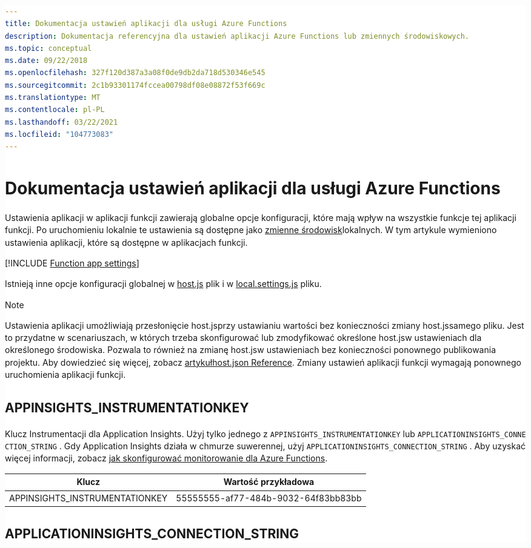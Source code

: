 ```yaml
---
title: Dokumentacja ustawień aplikacji dla usługi Azure Functions
description: Dokumentacja referencyjna dla ustawień aplikacji Azure Functions lub zmiennych środowiskowych.
ms.topic: conceptual
ms.date: 09/22/2018
ms.openlocfilehash: 327f120d387a3a08f0de9db2da718d530346e545
ms.sourcegitcommit: 2c1b93301174fccea00798df08e08872f53f669c
ms.translationtype: MT
ms.contentlocale: pl-PL
ms.lasthandoff: 03/22/2021
ms.locfileid: "104773083"
---
```

# <a name="app-settings-reference-for-azure-functions"></a>Dokumentacja ustawień aplikacji dla usługi Azure Functions

Ustawienia aplikacji w aplikacji funkcji zawierają globalne opcje konfiguracji, które mają wpływ na wszystkie funkcje tej aplikacji funkcji. Po uruchomieniu lokalnie te ustawienia są dostępne jako [zmienne środowisk](functions-run-local.md#local-settings-file)lokalnych. W tym artykule wymieniono ustawienia aplikacji, które są dostępne w aplikacjach funkcji.

[!INCLUDE [Function app settings](../../includes/functions-app-settings.md)]

Istnieją inne opcje konfiguracji globalnej w [host.js](functions-host-json.md) plik i w [local.settings.js](functions-run-local.md#local-settings-file) pliku.

> [!NOTE]  
> Ustawienia aplikacji umożliwiają przesłonięcie host.jsprzy ustawianiu wartości bez konieczności zmiany host.jssamego pliku. Jest to przydatne w scenariuszach, w których trzeba skonfigurować lub zmodyfikować określone host.jsw ustawieniach dla określonego środowiska. Pozwala to również na zmianę host.jsw ustawieniach bez konieczności ponownego publikowania projektu. Aby dowiedzieć się więcej, zobacz [ artykułhost.json Reference](functions-host-json.md#override-hostjson-values). Zmiany ustawień aplikacji funkcji wymagają ponownego uruchomienia aplikacji funkcji.

## <a name="appinsights_instrumentationkey"></a>APPINSIGHTS_INSTRUMENTATIONKEY

Klucz Instrumentacji dla Application Insights. Użyj tylko jednego z `APPINSIGHTS_INSTRUMENTATIONKEY` lub `APPLICATIONINSIGHTS_CONNECTION_STRING` . Gdy Application Insights działa w chmurze suwerennej, użyj `APPLICATIONINSIGHTS_CONNECTION_STRING` . Aby uzyskać więcej informacji, zobacz [jak skonfigurować monitorowanie dla Azure Functions](configure-monitoring.md). 

|Klucz|Wartość przykładowa|
|---|------------|
|APPINSIGHTS_INSTRUMENTATIONKEY|55555555-af77-484b-9032-64f83bb83bb|

## <a name="applicationinsights_connection_string"></a>APPLICATIONINSIGHTS_CONNECTION_STRING
